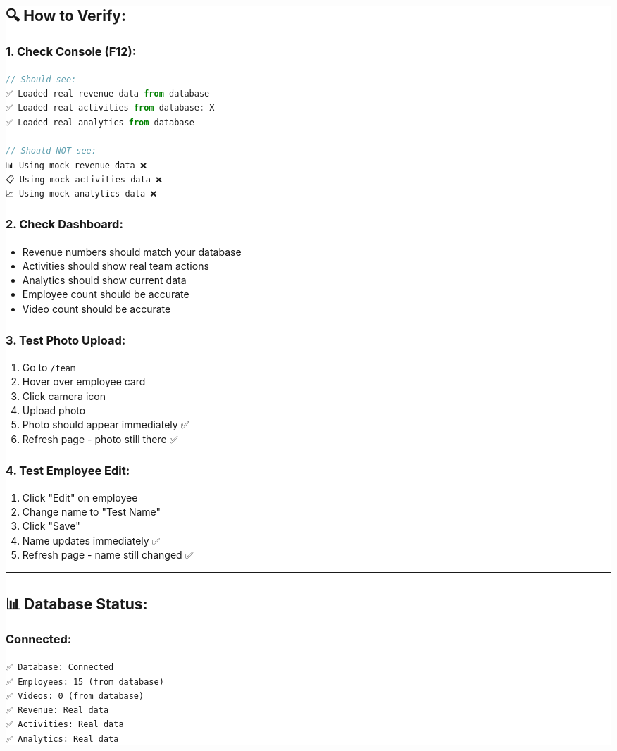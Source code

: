 
## **🔍 How to Verify:**

### **1. Check Console (F12):**
```javascript
// Should see:
✅ Loaded real revenue data from database
✅ Loaded real activities from database: X
✅ Loaded real analytics from database

// Should NOT see:
📊 Using mock revenue data ❌
📋 Using mock activities data ❌
📈 Using mock analytics data ❌
```

### **2. Check Dashboard:**
- Revenue numbers should match your database
- Activities should show real team actions
- Analytics should show current data
- Employee count should be accurate
- Video count should be accurate

### **3. Test Photo Upload:**
1. Go to `/team`
2. Hover over employee card
3. Click camera icon
4. Upload photo
5. Photo should appear immediately ✅
6. Refresh page - photo still there ✅

### **4. Test Employee Edit:**
1. Click "Edit" on employee
2. Change name to "Test Name"
3. Click "Save"
4. Name updates immediately ✅
5. Refresh page - name still changed ✅

---

## **📊 Database Status:**

### **Connected:**
```
✅ Database: Connected
✅ Employees: 15 (from database)
✅ Videos: 0 (from database)
✅ Revenue: Real data
✅ Activities: Real data
✅ Analytics: Real data
```
